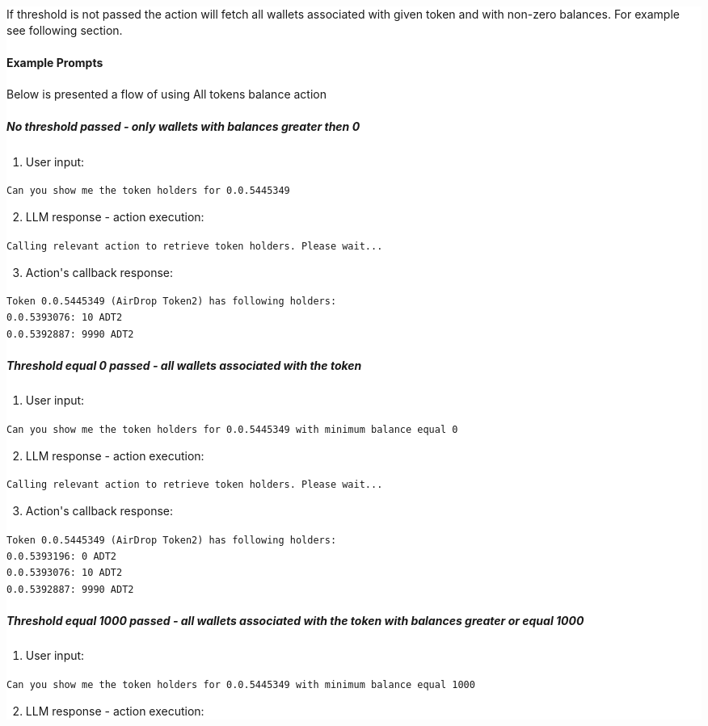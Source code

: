 If threshold is not passed the action will fetch all wallets associated with given token and with non-zero balances. For example see following section.
#### Example Prompts

Below is presented a flow of using All tokens balance action

##### No threshold passed - only wallets with balances greater then 0
1. User input:

```
Can you show me the token holders for 0.0.5445349
```

2. LLM response - action execution:

```
Calling relevant action to retrieve token holders. Please wait...
```

3. Action's callback response:

```
Token 0.0.5445349 (AirDrop Token2) has following holders:
0.0.5393076: 10 ADT2
0.0.5392887: 9990 ADT2
```

##### Threshold equal 0 passed - all wallets associated with the token
1. User input:

```
Can you show me the token holders for 0.0.5445349 with minimum balance equal 0
```

2. LLM response - action execution:

```
Calling relevant action to retrieve token holders. Please wait...
```

3. Action's callback response:

```
Token 0.0.5445349 (AirDrop Token2) has following holders:
0.0.5393196: 0 ADT2
0.0.5393076: 10 ADT2
0.0.5392887: 9990 ADT2
```

##### Threshold equal 1000 passed - all wallets associated with the token with balances greater or equal 1000
1. User input:

```
Can you show me the token holders for 0.0.5445349 with minimum balance equal 1000
```

2. LLM response - action execution:
